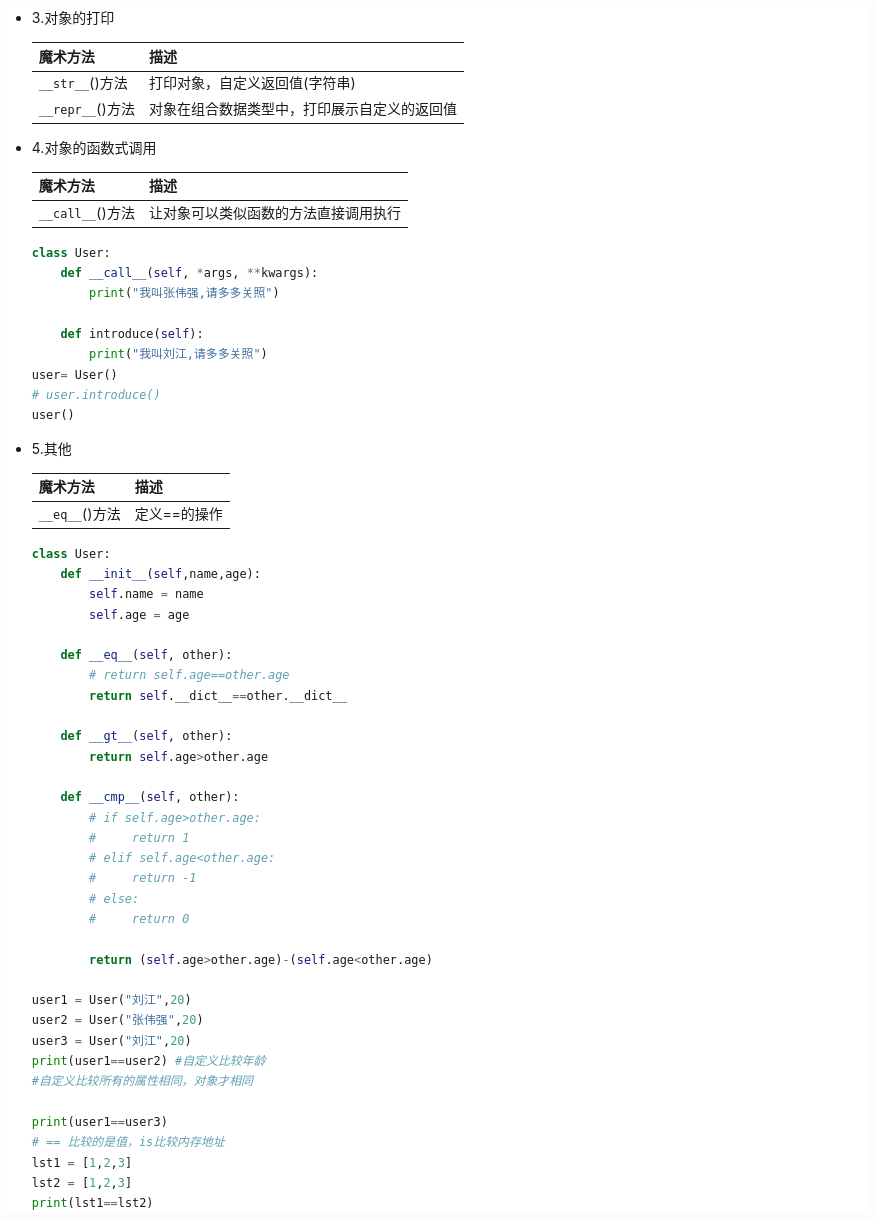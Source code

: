 - 3.对象的打印

  | 魔术方法         | 描述                                         |
  | ---------------- | -------------------------------------------- |
  | `__str__`()方法  | 打印对象，自定义返回值(字符串)               |
  | `__repr__`()方法 | 对象在组合数据类型中，打印展示自定义的返回值 |

- 4.对象的函数式调用

  | 魔术方法         | 描述                                 |
  | ---------------- | ------------------------------------ |
  | `__call__`()方法 | 让对象可以类似函数的方法直接调用执行 |

  ```python
  class User:
      def __call__(self, *args, **kwargs):
          print("我叫张伟强,请多多关照")
  
      def introduce(self):
          print("我叫刘江,请多多关照")
  user= User()
  # user.introduce()
  user()
  ```

- 5.其他

  | 魔术方法       | 描述         |
  | -------------- | ------------ |
  | `__eq__`()方法 | 定义==的操作 |

  ```python
  class User:
      def __init__(self,name,age):
          self.name = name
          self.age = age
  
      def __eq__(self, other):
          # return self.age==other.age
          return self.__dict__==other.__dict__
      
      def __gt__(self, other):
          return self.age>other.age
      
      def __cmp__(self, other):
          # if self.age>other.age:
          #     return 1
          # elif self.age<other.age:
          #     return -1
          # else:
          #     return 0
  
          return (self.age>other.age)-(self.age<other.age)
  
  user1 = User("刘江",20)
  user2 = User("张伟强",20)
  user3 = User("刘江",20)
  print(user1==user2) #自定义比较年龄
  #自定义比较所有的属性相同，对象才相同
  
  print(user1==user3)
  # == 比较的是值，is比较内存地址
  lst1 = [1,2,3]
  lst2 = [1,2,3]
  print(lst1==lst2)
  ```